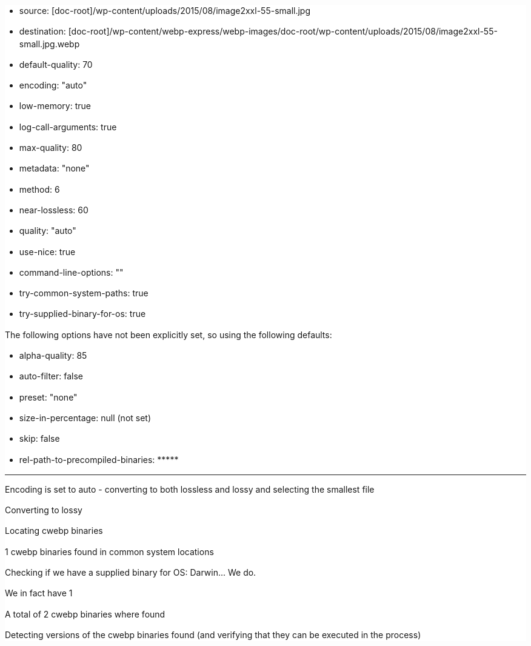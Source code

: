 - source: [doc-root]/wp-content/uploads/2015/08/image2xxl-55-small.jpg

- destination: [doc-root]/wp-content/webp-express/webp-images/doc-root/wp-content/uploads/2015/08/image2xxl-55-small.jpg.webp

- default-quality: 70

- encoding: "auto"

- low-memory: true

- log-call-arguments: true

- max-quality: 80

- metadata: "none"

- method: 6

- near-lossless: 60

- quality: "auto"

- use-nice: true

- command-line-options: ""

- try-common-system-paths: true

- try-supplied-binary-for-os: true


The following options have not been explicitly set, so using the following defaults:

- alpha-quality: 85

- auto-filter: false

- preset: "none"

- size-in-percentage: null (not set)

- skip: false

- rel-path-to-precompiled-binaries: *****

------------


Encoding is set to auto - converting to both lossless and lossy and selecting the smallest file


Converting to lossy

Locating cwebp binaries

1 cwebp binaries found in common system locations

Checking if we have a supplied binary for OS: Darwin... We do.

We in fact have 1

A total of 2 cwebp binaries where found

Detecting versions of the cwebp binaries found (and verifying that they can be executed in the process)
